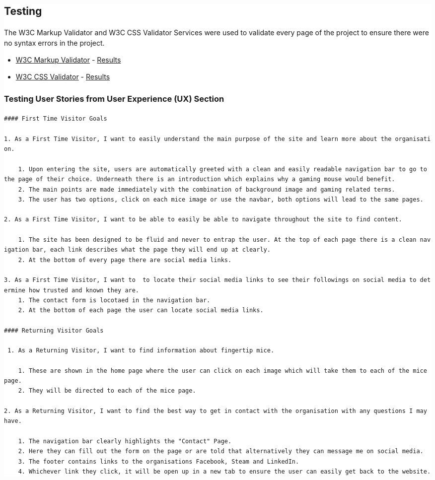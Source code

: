 
## Testing

The W3C Markup Validator and W3C CSS Validator Services were used to validate every page of the project to ensure there were no syntax errors in the project.

-   [W3C Markup Validator](https://validator.w3.org/#validate_by_input) - [Results](https://validator.w3.org/nu/#textarea) 

-   [W3C CSS Validator](https://jigsaw.w3.org/css-validator/#validate_by_input) - [Results](https://jigsaw.w3.org/css-validator/validator)

### Testing User Stories from User Experience (UX) Section

    #### First Time Visitor Goals

    1. As a First Time Visitor, I want to easily understand the main purpose of the site and learn more about the organisation.

        1. Upon entering the site, users are automatically greeted with a clean and easily readable navigation bar to go to the page of their choice. Underneath there is an introduction which explains why a gaming mouse would benefit. 
        2. The main points are made immediately with the combination of background image and gaming related terms.
        3. The user has two options, click on each mice image or use the navbar, both options will lead to the same pages.
    
    2. As a First Time Visitor, I want to be able to easily be able to navigate throughout the site to find content.

        1. The site has been designed to be fluid and never to entrap the user. At the top of each page there is a clean navigation bar, each link describes what the page they will end up at clearly.
        2. At the bottom of every page there are social media links.

    3. As a First Time Visitor, I want to  to locate their social media links to see their followings on social media to determine how trusted and known they are.
        1. The contact form is locotaed in the navigation bar.
        2. At the bottom of each page the user can locate social media links.

    #### Returning Visitor Goals

     1. As a Returning Visitor, I want to find information about fingertip mice.

        1. These are shown in the home page where the user can click on each image which will take them to each of the mice page.
        2. They will be directed to each of the mice page.

    2. As a Returning Visitor, I want to find the best way to get in contact with the organisation with any questions I may have.

        1. The navigation bar clearly highlights the "Contact" Page.
        2. Here they can fill out the form on the page or are told that alternatively they can message me on social media.
        3. The footer contains links to the organisations Facebook, Steam and LinkedIn. 
        4. Whichever link they click, it will be open up in a new tab to ensure the user can easily get back to the website.
